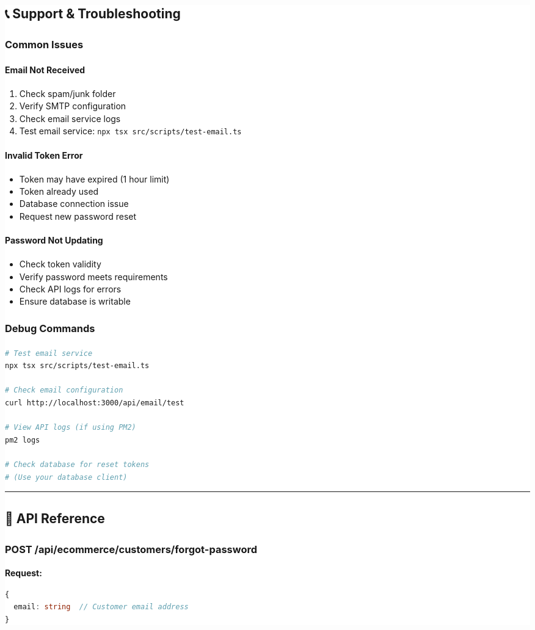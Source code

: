 
## 📞 Support & Troubleshooting

### Common Issues

#### Email Not Received
1. Check spam/junk folder
2. Verify SMTP configuration
3. Check email service logs
4. Test email service: `npx tsx src/scripts/test-email.ts`

#### Invalid Token Error
- Token may have expired (1 hour limit)
- Token already used
- Database connection issue
- Request new password reset

#### Password Not Updating
- Check token validity
- Verify password meets requirements
- Check API logs for errors
- Ensure database is writable

### Debug Commands

```bash
# Test email service
npx tsx src/scripts/test-email.ts

# Check email configuration
curl http://localhost:3000/api/email/test

# View API logs (if using PM2)
pm2 logs

# Check database for reset tokens
# (Use your database client)
```

---

## 📝 API Reference

### POST /api/ecommerce/customers/forgot-password

**Request:**
```typescript
{
  email: string  // Customer email address
}
```
